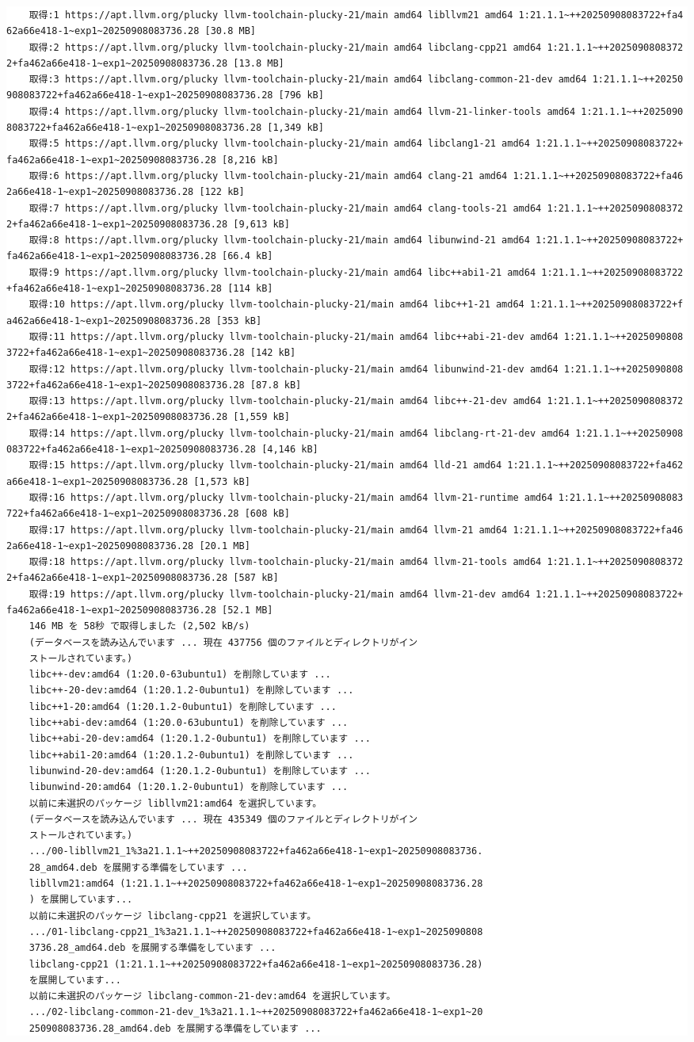         取得:1 https://apt.llvm.org/plucky llvm-toolchain-plucky-21/main amd64 libllvm21 amd64 1:21.1.1~++20250908083722+fa462a66e418-1~exp1~20250908083736.28 [30.8 MB]
        取得:2 https://apt.llvm.org/plucky llvm-toolchain-plucky-21/main amd64 libclang-cpp21 amd64 1:21.1.1~++20250908083722+fa462a66e418-1~exp1~20250908083736.28 [13.8 MB]
        取得:3 https://apt.llvm.org/plucky llvm-toolchain-plucky-21/main amd64 libclang-common-21-dev amd64 1:21.1.1~++20250908083722+fa462a66e418-1~exp1~20250908083736.28 [796 kB]
        取得:4 https://apt.llvm.org/plucky llvm-toolchain-plucky-21/main amd64 llvm-21-linker-tools amd64 1:21.1.1~++20250908083722+fa462a66e418-1~exp1~20250908083736.28 [1,349 kB]
        取得:5 https://apt.llvm.org/plucky llvm-toolchain-plucky-21/main amd64 libclang1-21 amd64 1:21.1.1~++20250908083722+fa462a66e418-1~exp1~20250908083736.28 [8,216 kB]
        取得:6 https://apt.llvm.org/plucky llvm-toolchain-plucky-21/main amd64 clang-21 amd64 1:21.1.1~++20250908083722+fa462a66e418-1~exp1~20250908083736.28 [122 kB]
        取得:7 https://apt.llvm.org/plucky llvm-toolchain-plucky-21/main amd64 clang-tools-21 amd64 1:21.1.1~++20250908083722+fa462a66e418-1~exp1~20250908083736.28 [9,613 kB]
        取得:8 https://apt.llvm.org/plucky llvm-toolchain-plucky-21/main amd64 libunwind-21 amd64 1:21.1.1~++20250908083722+fa462a66e418-1~exp1~20250908083736.28 [66.4 kB]
        取得:9 https://apt.llvm.org/plucky llvm-toolchain-plucky-21/main amd64 libc++abi1-21 amd64 1:21.1.1~++20250908083722+fa462a66e418-1~exp1~20250908083736.28 [114 kB]
        取得:10 https://apt.llvm.org/plucky llvm-toolchain-plucky-21/main amd64 libc++1-21 amd64 1:21.1.1~++20250908083722+fa462a66e418-1~exp1~20250908083736.28 [353 kB]
        取得:11 https://apt.llvm.org/plucky llvm-toolchain-plucky-21/main amd64 libc++abi-21-dev amd64 1:21.1.1~++20250908083722+fa462a66e418-1~exp1~20250908083736.28 [142 kB]
        取得:12 https://apt.llvm.org/plucky llvm-toolchain-plucky-21/main amd64 libunwind-21-dev amd64 1:21.1.1~++20250908083722+fa462a66e418-1~exp1~20250908083736.28 [87.8 kB]
        取得:13 https://apt.llvm.org/plucky llvm-toolchain-plucky-21/main amd64 libc++-21-dev amd64 1:21.1.1~++20250908083722+fa462a66e418-1~exp1~20250908083736.28 [1,559 kB]
        取得:14 https://apt.llvm.org/plucky llvm-toolchain-plucky-21/main amd64 libclang-rt-21-dev amd64 1:21.1.1~++20250908083722+fa462a66e418-1~exp1~20250908083736.28 [4,146 kB]
        取得:15 https://apt.llvm.org/plucky llvm-toolchain-plucky-21/main amd64 lld-21 amd64 1:21.1.1~++20250908083722+fa462a66e418-1~exp1~20250908083736.28 [1,573 kB]
        取得:16 https://apt.llvm.org/plucky llvm-toolchain-plucky-21/main amd64 llvm-21-runtime amd64 1:21.1.1~++20250908083722+fa462a66e418-1~exp1~20250908083736.28 [608 kB]
        取得:17 https://apt.llvm.org/plucky llvm-toolchain-plucky-21/main amd64 llvm-21 amd64 1:21.1.1~++20250908083722+fa462a66e418-1~exp1~20250908083736.28 [20.1 MB]
        取得:18 https://apt.llvm.org/plucky llvm-toolchain-plucky-21/main amd64 llvm-21-tools amd64 1:21.1.1~++20250908083722+fa462a66e418-1~exp1~20250908083736.28 [587 kB]
        取得:19 https://apt.llvm.org/plucky llvm-toolchain-plucky-21/main amd64 llvm-21-dev amd64 1:21.1.1~++20250908083722+fa462a66e418-1~exp1~20250908083736.28 [52.1 MB]
        146 MB を 58秒 で取得しました (2,502 kB/s)                                     
        (データベースを読み込んでいます ... 現在 437756 個のファイルとディレクトリがイン
        ストールされています。)
        libc++-dev:amd64 (1:20.0-63ubuntu1) を削除しています ...
        libc++-20-dev:amd64 (1:20.1.2-0ubuntu1) を削除しています ...
        libc++1-20:amd64 (1:20.1.2-0ubuntu1) を削除しています ...
        libc++abi-dev:amd64 (1:20.0-63ubuntu1) を削除しています ...
        libc++abi-20-dev:amd64 (1:20.1.2-0ubuntu1) を削除しています ...
        libc++abi1-20:amd64 (1:20.1.2-0ubuntu1) を削除しています ...
        libunwind-20-dev:amd64 (1:20.1.2-0ubuntu1) を削除しています ...
        libunwind-20:amd64 (1:20.1.2-0ubuntu1) を削除しています ...
        以前に未選択のパッケージ libllvm21:amd64 を選択しています。
        (データベースを読み込んでいます ... 現在 435349 個のファイルとディレクトリがイン
        ストールされています。)
        .../00-libllvm21_1%3a21.1.1~++20250908083722+fa462a66e418-1~exp1~20250908083736.
        28_amd64.deb を展開する準備をしています ...
        libllvm21:amd64 (1:21.1.1~++20250908083722+fa462a66e418-1~exp1~20250908083736.28
        ) を展開しています...
        以前に未選択のパッケージ libclang-cpp21 を選択しています。
        .../01-libclang-cpp21_1%3a21.1.1~++20250908083722+fa462a66e418-1~exp1~2025090808
        3736.28_amd64.deb を展開する準備をしています ...
        libclang-cpp21 (1:21.1.1~++20250908083722+fa462a66e418-1~exp1~20250908083736.28)
        を展開しています...
        以前に未選択のパッケージ libclang-common-21-dev:amd64 を選択しています。
        .../02-libclang-common-21-dev_1%3a21.1.1~++20250908083722+fa462a66e418-1~exp1~20
        250908083736.28_amd64.deb を展開する準備をしています ...